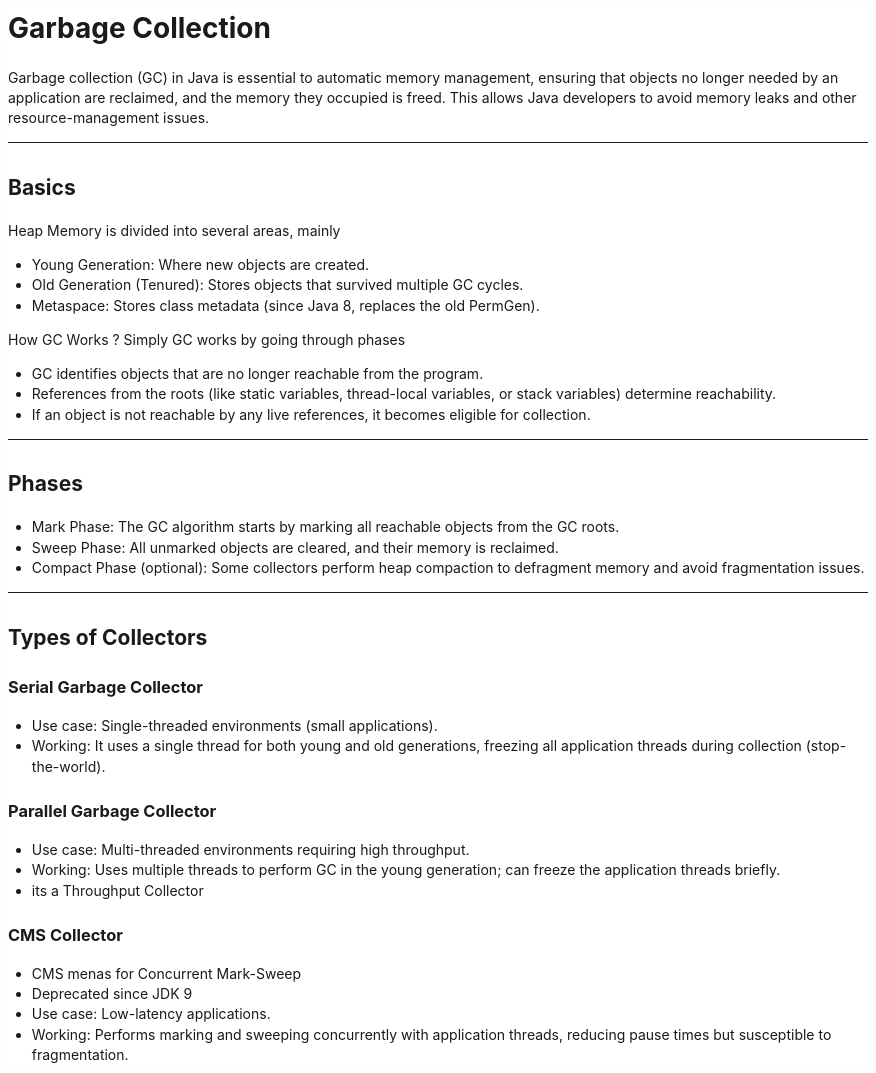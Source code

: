 # **Garbage Collection**

Garbage collection (GC) in Java is essential to automatic memory management, ensuring that objects no longer needed by an application are reclaimed, and the memory they occupied is freed. This allows Java developers to avoid memory leaks and other resource-management issues.

---

## **Basics**

Heap Memory is divided into several areas, mainly

- Young Generation: Where new objects are created.
- Old Generation (Tenured): Stores objects that survived multiple GC cycles.
- Metaspace: Stores class metadata (since Java 8, replaces the old PermGen).

How GC Works ? Simply GC works by going through phases 

- GC identifies objects that are no longer reachable from the program.
- References from the roots (like static variables, thread-local variables, or stack variables) determine reachability.
- If an object is not reachable by any live references, it becomes eligible for collection.

---

## **Phases**

- Mark Phase: The GC algorithm starts by marking all reachable objects from the GC roots.
- Sweep Phase: All unmarked objects are cleared, and their memory is reclaimed.
- Compact Phase (optional): Some collectors perform heap compaction to defragment memory and avoid fragmentation issues.

---

## **Types of Collectors**

### Serial Garbage Collector
   - Use case: Single-threaded environments (small applications).
   - Working: It uses a single thread for both young and old generations, freezing all application threads during collection (stop-the-world).

### Parallel Garbage Collector
   - Use case: Multi-threaded environments requiring high throughput.
   - Working: Uses multiple threads to perform GC in the young generation; can freeze the application threads briefly.
   - its a Throughput Collector

### CMS Collector
   - CMS menas for Concurrent Mark-Sweep
   - Deprecated since JDK 9
   - Use case: Low-latency applications.
   - Working: Performs marking and sweeping concurrently with application threads, reducing pause times but susceptible to fragmentation.

